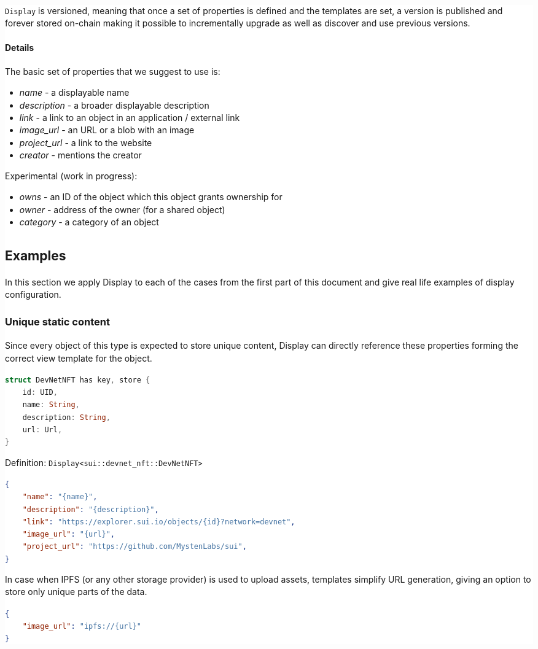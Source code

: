 `Display`  is versioned, meaning that once a set of properties is defined and the templates are set, a version is published and forever stored on-chain making it possible to incrementally upgrade as well as discover and use previous versions.

#### Details

The basic set of properties that we suggest to use is:
- _name_ - a displayable name
- _description_ - a broader displayable description
- _link_ - a link to an object in an application / external link
- _image_url_ - an URL or a blob with an image
- _project_url_ - a link to the website 
- _creator_ - mentions the creator 

Experimental (work in progress):
- _owns_ - an ID of the object which this object grants ownership for
- _owner_ - address of the owner (for a shared object)
- _category_ - a category of an object

## Examples

In this section we apply Display to each of the cases from the first part of this document and give real life examples of display configuration.

### Unique static content

Since every object of this type is expected to store unique content, Display can directly reference these properties forming the correct view template for the object.
```rust
struct DevNetNFT has key, store {
    id: UID,
    name: String,
    description: String,
    url: Url,
}
```

Definition: `Display<sui::devnet_nft::DevNetNFT>`
```json
{
    "name": "{name}",
    "description": "{description}",
    "link": "https://explorer.sui.io/objects/{id}?network=devnet",
    "image_url": "{url}",
    "project_url": "https://github.com/MystenLabs/sui",
}
```

In case when IPFS (or any other storage provider) is used to upload assets, templates simplify URL generation, giving an option to store only unique parts of the data.
```json
{
    "image_url": "ipfs://{url}"
}
```
